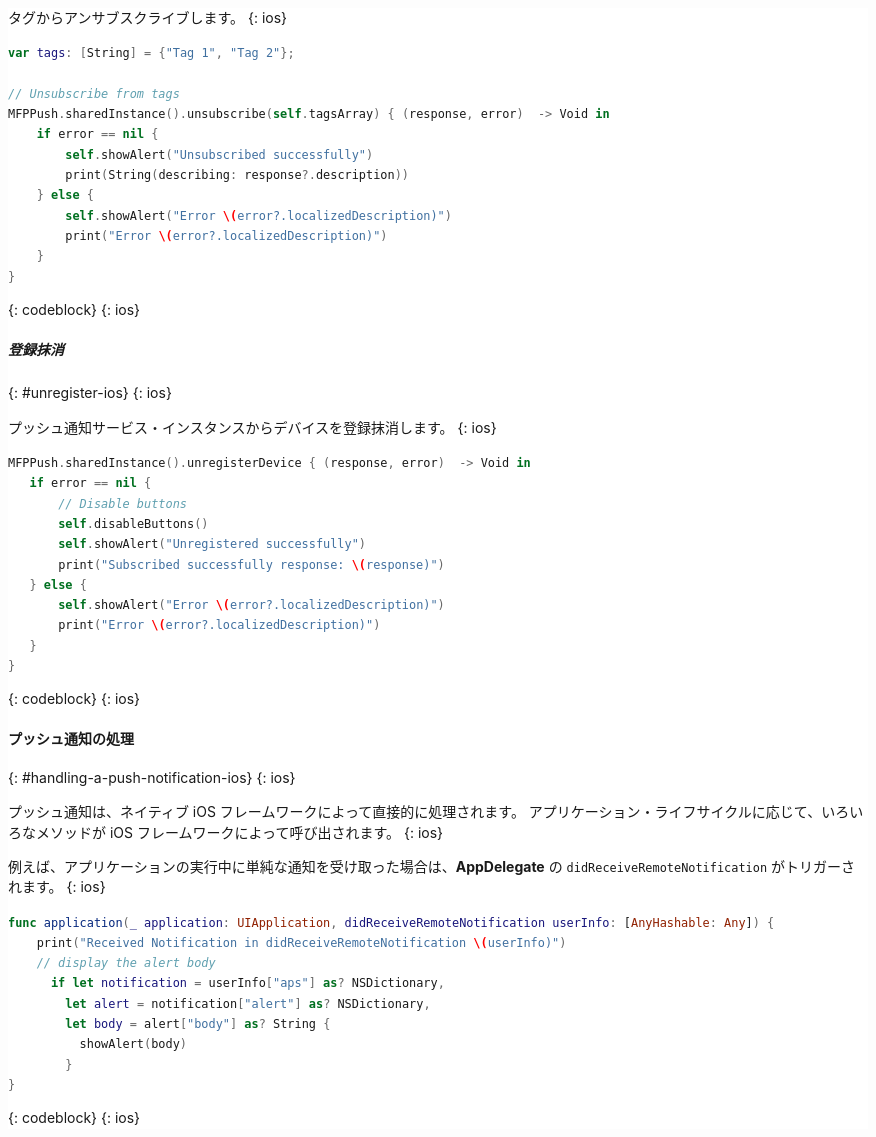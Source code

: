 タグからアンサブスクライブします。
{: ios}

```swift
var tags: [String] = {"Tag 1", "Tag 2"};

// Unsubscribe from tags
MFPPush.sharedInstance().unsubscribe(self.tagsArray) { (response, error)  -> Void in
    if error == nil {
        self.showAlert("Unsubscribed successfully")
        print(String(describing: response?.description))
    } else {
        self.showAlert("Error \(error?.localizedDescription)")
        print("Error \(error?.localizedDescription)")
    }
}
```
{: codeblock}
{: ios}

##### 登録抹消
{: #unregister-ios}
{: ios}

プッシュ通知サービス・インスタンスからデバイスを登録抹消します。
{: ios}

```swift
MFPPush.sharedInstance().unregisterDevice { (response, error)  -> Void in
   if error == nil {
       // Disable buttons
       self.disableButtons()
       self.showAlert("Unregistered successfully")
       print("Subscribed successfully response: \(response)")
   } else {
       self.showAlert("Error \(error?.localizedDescription)")
       print("Error \(error?.localizedDescription)")
   }
}
```
{: codeblock}
{: ios}

#### プッシュ通知の処理
{: #handling-a-push-notification-ios}
{: ios}

プッシュ通知は、ネイティブ iOS フレームワークによって直接的に処理されます。 アプリケーション・ライフサイクルに応じて、いろいろなメソッドが iOS フレームワークによって呼び出されます。
{: ios}

例えば、アプリケーションの実行中に単純な通知を受け取った場合は、**AppDelegate** の `didReceiveRemoteNotification` がトリガーされます。
{: ios}

```swift
func application(_ application: UIApplication, didReceiveRemoteNotification userInfo: [AnyHashable: Any]) {
    print("Received Notification in didReceiveRemoteNotification \(userInfo)")
    // display the alert body
      if let notification = userInfo["aps"] as? NSDictionary,
        let alert = notification["alert"] as? NSDictionary,
        let body = alert["body"] as? String {
          showAlert(body)
        }
}
```
{: codeblock}
{: ios}
